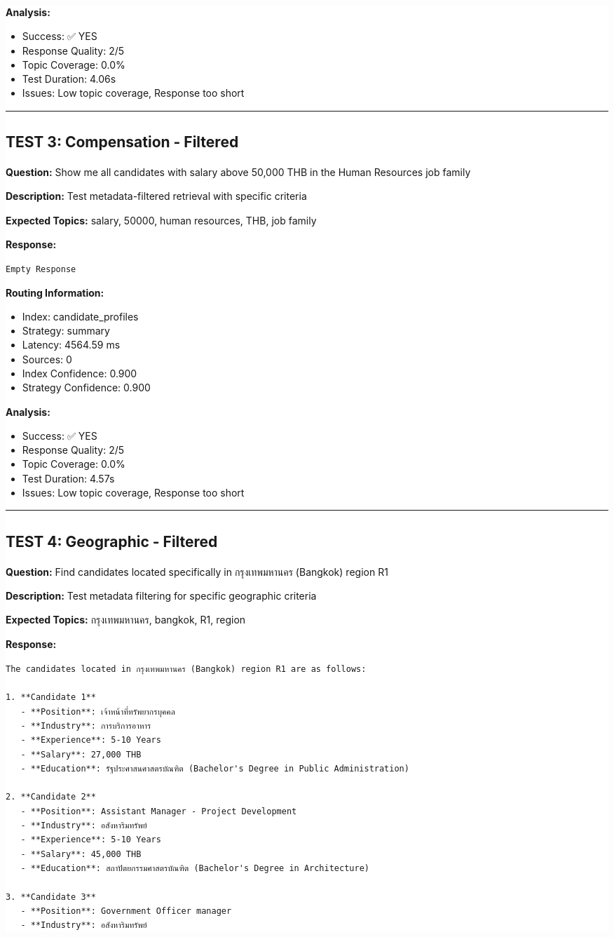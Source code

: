 **Analysis:**
- Success: ✅ YES
- Response Quality: 2/5
- Topic Coverage: 0.0%
- Test Duration: 4.06s
- Issues: Low topic coverage, Response too short

---

## TEST 3: Compensation - Filtered

**Question:** Show me all candidates with salary above 50,000 THB in the Human Resources job family

**Description:** Test metadata-filtered retrieval with specific criteria

**Expected Topics:** salary, 50000, human resources, THB, job family

**Response:**
```
Empty Response
```

**Routing Information:**
- Index: candidate_profiles
- Strategy: summary
- Latency: 4564.59 ms
- Sources: 0
- Index Confidence: 0.900
- Strategy Confidence: 0.900

**Analysis:**
- Success: ✅ YES
- Response Quality: 2/5
- Topic Coverage: 0.0%
- Test Duration: 4.57s
- Issues: Low topic coverage, Response too short

---

## TEST 4: Geographic - Filtered

**Question:** Find candidates located specifically in กรุงเทพมหานคร (Bangkok) region R1

**Description:** Test metadata filtering for specific geographic criteria

**Expected Topics:** กรุงเทพมหานคร, bangkok, R1, region

**Response:**
```
The candidates located in กรุงเทพมหานคร (Bangkok) region R1 are as follows:

1. **Candidate 1**
   - **Position**: เจ้าหน้าที่ทรัพยากรบุคคล
   - **Industry**: การบริการอาหาร
   - **Experience**: 5-10 Years
   - **Salary**: 27,000 THB
   - **Education**: รัฐประศาสนศาสตรบัณฑิต (Bachelor's Degree in Public Administration)

2. **Candidate 2**
   - **Position**: Assistant Manager - Project Development
   - **Industry**: อสังหาริมทรัพย์
   - **Experience**: 5-10 Years
   - **Salary**: 45,000 THB
   - **Education**: สถาปัตยกรรมศาสตรบัณฑิต (Bachelor's Degree in Architecture)

3. **Candidate 3**
   - **Position**: Government Officer manager
   - **Industry**: อสังหาริมทรัพย์
```